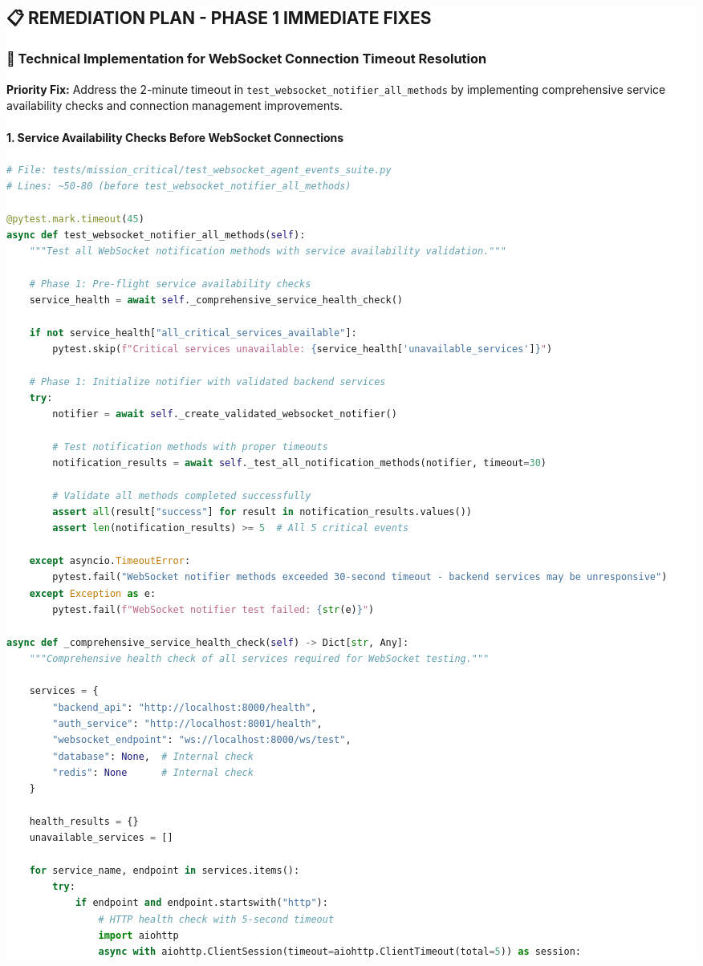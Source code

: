 ## 📋 REMEDIATION PLAN - PHASE 1 IMMEDIATE FIXES

### 🔧 Technical Implementation for WebSocket Connection Timeout Resolution

**Priority Fix:** Address the 2-minute timeout in `test_websocket_notifier_all_methods` by implementing comprehensive service availability checks and connection management improvements.

#### 1. Service Availability Checks Before WebSocket Connections

```python
# File: tests/mission_critical/test_websocket_agent_events_suite.py
# Lines: ~50-80 (before test_websocket_notifier_all_methods)

@pytest.mark.timeout(45)
async def test_websocket_notifier_all_methods(self):
    """Test all WebSocket notification methods with service availability validation."""

    # Phase 1: Pre-flight service availability checks
    service_health = await self._comprehensive_service_health_check()

    if not service_health["all_critical_services_available"]:
        pytest.skip(f"Critical services unavailable: {service_health['unavailable_services']}")

    # Phase 1: Initialize notifier with validated backend services
    try:
        notifier = await self._create_validated_websocket_notifier()

        # Test notification methods with proper timeouts
        notification_results = await self._test_all_notification_methods(notifier, timeout=30)

        # Validate all methods completed successfully
        assert all(result["success"] for result in notification_results.values())
        assert len(notification_results) >= 5  # All 5 critical events

    except asyncio.TimeoutError:
        pytest.fail("WebSocket notifier methods exceeded 30-second timeout - backend services may be unresponsive")
    except Exception as e:
        pytest.fail(f"WebSocket notifier test failed: {str(e)}")

async def _comprehensive_service_health_check(self) -> Dict[str, Any]:
    """Comprehensive health check of all services required for WebSocket testing."""

    services = {
        "backend_api": "http://localhost:8000/health",
        "auth_service": "http://localhost:8001/health",
        "websocket_endpoint": "ws://localhost:8000/ws/test",
        "database": None,  # Internal check
        "redis": None      # Internal check
    }

    health_results = {}
    unavailable_services = []

    for service_name, endpoint in services.items():
        try:
            if endpoint and endpoint.startswith("http"):
                # HTTP health check with 5-second timeout
                import aiohttp
                async with aiohttp.ClientSession(timeout=aiohttp.ClientTimeout(total=5)) as session:
```